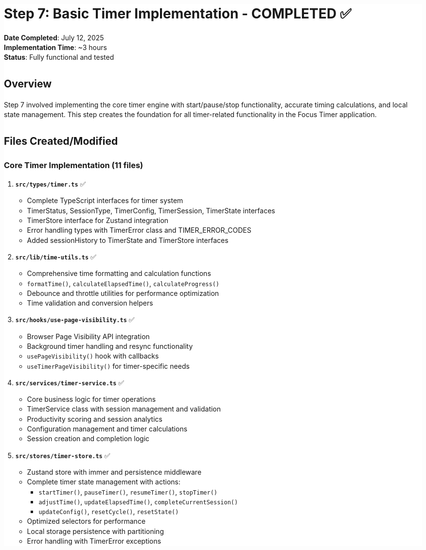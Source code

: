 # Step 7: Basic Timer Implementation - COMPLETED ✅

**Date Completed**: July 12, 2025  
**Implementation Time**: ~3 hours  
**Status**: Fully functional and tested  

## Overview

Step 7 involved implementing the core timer engine with start/pause/stop functionality, accurate timing calculations, and local state management. This step creates the foundation for all timer-related functionality in the Focus Timer application.

## Files Created/Modified

### Core Timer Implementation (11 files)

1. **`src/types/timer.ts`** ✅
   - Complete TypeScript interfaces for timer system
   - TimerStatus, SessionType, TimerConfig, TimerSession, TimerState interfaces
   - TimerStore interface for Zustand integration
   - Error handling types with TimerError class and TIMER_ERROR_CODES
   - Added sessionHistory to TimerState and TimerStore interfaces

2. **`src/lib/time-utils.ts`** ✅
   - Comprehensive time formatting and calculation functions
   - `formatTime()`, `calculateElapsedTime()`, `calculateProgress()`
   - Debounce and throttle utilities for performance optimization
   - Time validation and conversion helpers

3. **`src/hooks/use-page-visibility.ts`** ✅
   - Browser Page Visibility API integration
   - Background timer handling and resync functionality
   - `usePageVisibility()` hook with callbacks
   - `useTimerPageVisibility()` for timer-specific needs

4. **`src/services/timer-service.ts`** ✅
   - Core business logic for timer operations
   - TimerService class with session management and validation
   - Productivity scoring and session analytics
   - Configuration management and timer calculations
   - Session creation and completion logic

5. **`src/stores/timer-store.ts`** ✅
   - Zustand store with immer and persistence middleware
   - Complete timer state management with actions:
     - `startTimer()`, `pauseTimer()`, `resumeTimer()`, `stopTimer()`
     - `adjustTime()`, `updateElapsedTime()`, `completeCurrentSession()`
     - `updateConfig()`, `resetCycle()`, `resetState()`
   - Optimized selectors for performance
   - Local storage persistence with partitioning
   - Error handling with TimerError exceptions
